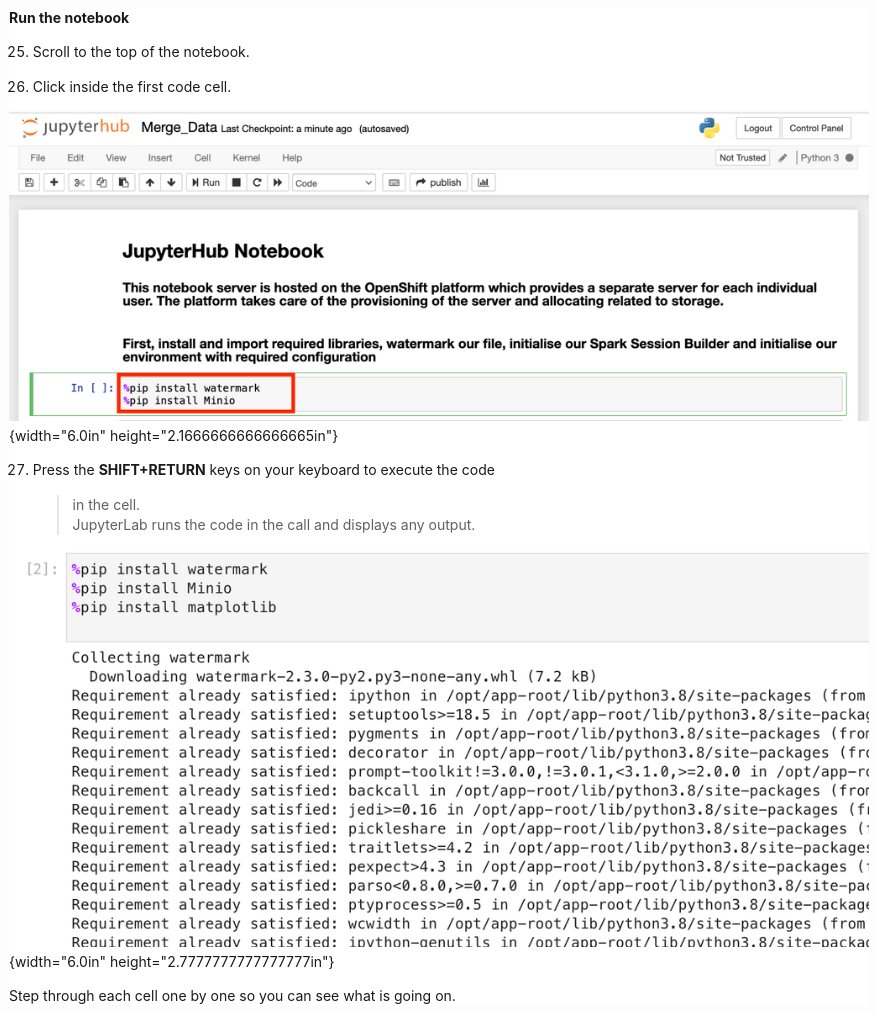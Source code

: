 **Run the notebook**

25. Scroll to the top of the notebook.

26. Click inside the first code cell.

![](setup-data-engineering/image56.png){width="6.0in"
height="2.1666666666666665in"}

27. Press the **SHIFT+RETURN** keys on your keyboard to execute the code
    > in the cell.\
    > JupyterLab runs the code in the call and displays any output.

![](setup-data-engineering/image50.png){width="6.0in"
height="2.7777777777777777in"}

Step through each cell one by one so you can see what is going on.

